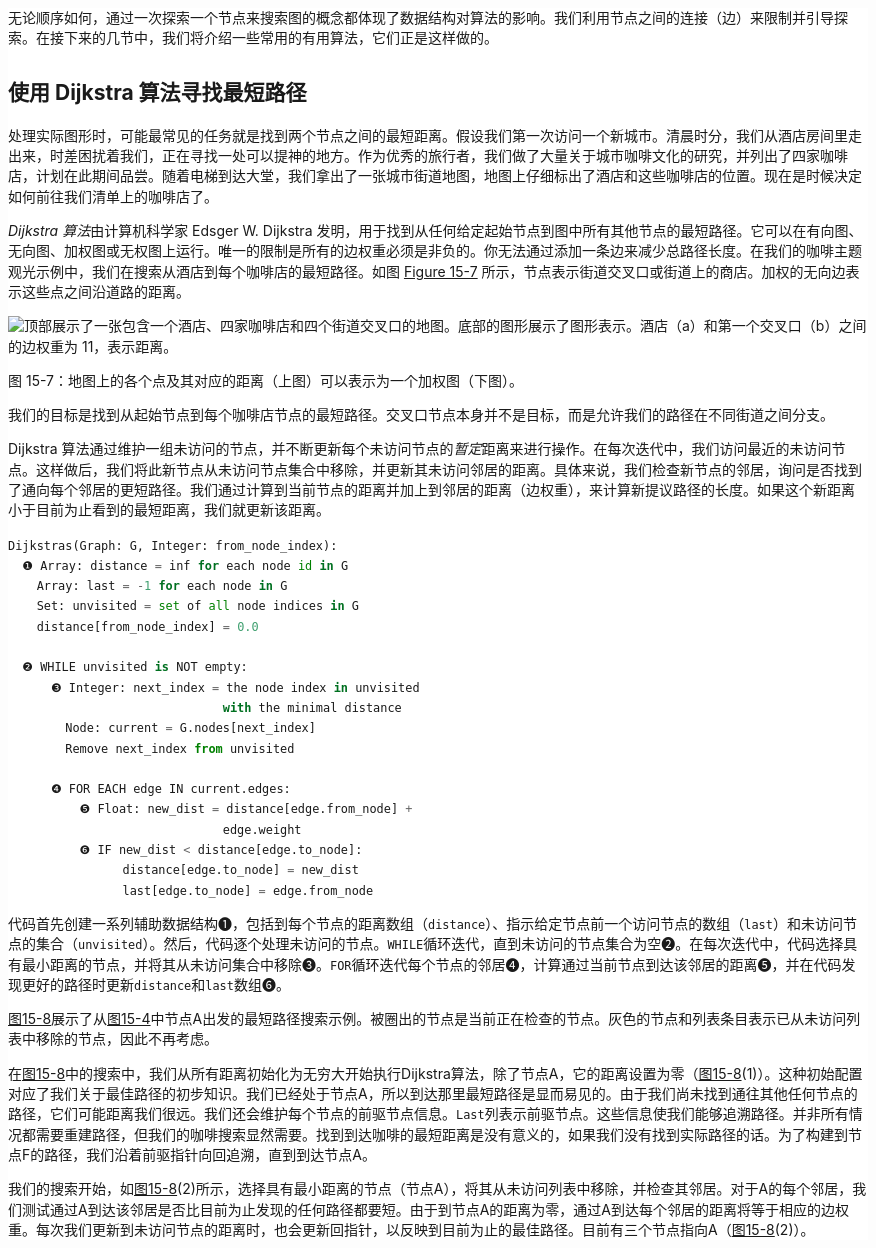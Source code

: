 无论顺序如何，通过一次探索一个节点来搜索图的概念都体现了数据结构对算法的影响。我们利用节点之间的连接（边）来限制并引导探索。在接下来的几节中，我们将介绍一些常用的有用算法，它们正是这样做的。

## 使用 Dijkstra 算法寻找最短路径

处理实际图形时，可能最常见的任务就是找到两个节点之间的最短距离。假设我们第一次访问一个新城市。清晨时分，我们从酒店房间里走出来，时差困扰着我们，正在寻找一处可以提神的地方。作为优秀的旅行者，我们做了大量关于城市咖啡文化的研究，并列出了四家咖啡店，计划在此期间品尝。随着电梯到达大堂，我们拿出了一张城市街道地图，地图上仔细标出了酒店和这些咖啡店的位置。现在是时候决定如何前往我们清单上的咖啡店了。

*Dijkstra 算法*由计算机科学家 Edsger W. Dijkstra 发明，用于找到从任何给定起始节点到图中所有其他节点的最短路径。它可以在有向图、无向图、加权图或无权图上运行。唯一的限制是所有的边权重必须是非负的。你无法通过添加一条边来减少总路径长度。在我们的咖啡主题观光示例中，我们在搜索从酒店到每个咖啡店的最短路径。如图 [Figure 15-7](#figure15-7) 所示，节点表示街道交叉口或街道上的商店。加权的无向边表示这些点之间沿道路的距离。

![顶部展示了一张包含一个酒店、四家咖啡店和四个街道交叉口的地图。底部的图形展示了图形表示。酒店（a）和第一个交叉口（b）之间的边权重为 11，表示距离。](image_fi/502604c15/f15007b.png)

图 15-7：地图上的各个点及其对应的距离（上图）可以表示为一个加权图（下图）。

我们的目标是找到从起始节点到每个咖啡店节点的最短路径。交叉口节点本身并不是目标，而是允许我们的路径在不同街道之间分支。

Dijkstra 算法通过维护一组未访问的节点，并不断更新每个未访问节点的*暂定*距离来进行操作。在每次迭代中，我们访问最近的未访问节点。这样做后，我们将此新节点从未访问节点集合中移除，并更新其未访问邻居的距离。具体来说，我们检查新节点的邻居，询问是否找到了通向每个邻居的更短路径。我们通过计算到当前节点的距离并加上到邻居的距离（边权重），来计算新提议路径的长度。如果这个新距离小于目前为止看到的最短距离，我们就更新该距离。

```py
Dijkstras(Graph: G, Integer: from_node_index):
  ❶ Array: distance = inf for each node id in G
    Array: last = -1 for each node in G
    Set: unvisited = set of all node indices in G
    distance[from_node_index] = 0.0

  ❷ WHILE unvisited is NOT empty:
      ❸ Integer: next_index = the node index in unvisited
                              with the minimal distance
        Node: current = G.nodes[next_index]
        Remove next_index from unvisited

      ❹ FOR EACH edge IN current.edges:
          ❺ Float: new_dist = distance[edge.from_node] + 
                              edge.weight
          ❻ IF new_dist < distance[edge.to_node]:
                distance[edge.to_node] = new_dist
                last[edge.to_node] = edge.from_node
```

代码首先创建一系列辅助数据结构❶，包括到每个节点的距离数组（`distance`）、指示给定节点前一个访问节点的数组（`last`）和未访问节点的集合（`unvisited`）。然后，代码逐个处理未访问的节点。`WHILE`循环迭代，直到未访问的节点集合为空❷。在每次迭代中，代码选择具有最小距离的节点，并将其从未访问集合中移除❸。`FOR`循环迭代每个节点的邻居❹，计算通过当前节点到达该邻居的距离❺，并在代码发现更好的路径时更新`distance`和`last`数组❻。

[图15-8](#figure15-8)展示了从[图15-4](#figure15-4)中节点A出发的最短路径搜索示例。被圈出的节点是当前正在检查的节点。灰色的节点和列表条目表示已从未访问列表中移除的节点，因此不再考虑。

在[图15-8](#figure15-8)中的搜索中，我们从所有距离初始化为无穷大开始执行Dijkstra算法，除了节点A，它的距离设置为零（[图15-8](#figure15-8)(1)）。这种初始配置对应了我们关于最佳路径的初步知识。我们已经处于节点A，所以到达那里最短路径是显而易见的。由于我们尚未找到通往其他任何节点的路径，它们可能距离我们很远。我们还会维护每个节点的前驱节点信息。`Last`列表示前驱节点。这些信息使我们能够追溯路径。并非所有情况都需要重建路径，但我们的咖啡搜索显然需要。找到到达咖啡的最短距离是没有意义的，如果我们没有找到实际路径的话。为了构建到节点F的路径，我们沿着前驱指针向回追溯，直到到达节点A。

我们的搜索开始，如[图15-8](#figure15-8)(2)所示，选择具有最小距离的节点（节点A），将其从未访问列表中移除，并检查其邻居。对于A的每个邻居，我们测试通过A到达该邻居是否比目前为止发现的任何路径都要短。由于到节点A的距离为零，通过A到达每个邻居的距离将等于相应的边权重。每次我们更新到未访问节点的距离时，也会更新回指针，以反映到目前为止的最佳路径。目前有三个节点指向A（[图15-8](#figure15-8)(2)）。
